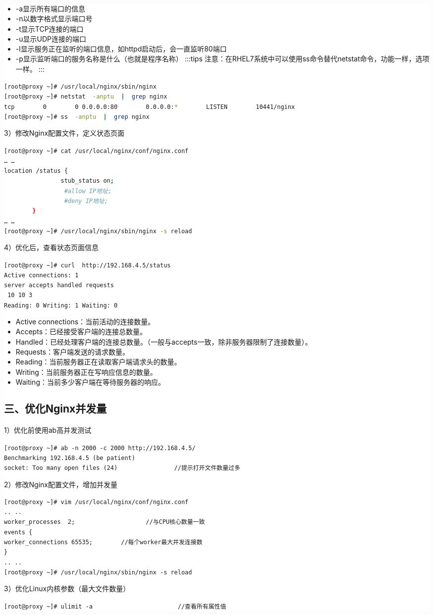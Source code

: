 - -a显示所有端口的信息
- -n以数字格式显示端口号
- -t显示TCP连接的端口
- -u显示UDP连接的端口
- -l显示服务正在监听的端口信息，如httpd启动后，会一直监听80端口
- -p显示监听端口的服务名称是什么（也就是程序名称）
:::tips
注意：在RHEL7系统中可以使用ss命令替代netstat命令，功能一样，选项一样。
:::
```bash
[root@proxy ~]# /usr/local/nginx/sbin/nginx
[root@proxy ~]# netstat  -anptu  |  grep nginx
tcp        0        0 0.0.0.0:80        0.0.0.0:*        LISTEN        10441/nginx
[root@proxy ~]# ss  -anptu  |  grep nginx
```
3）修改Nginx配置文件，定义状态页面
```bash
[root@proxy ~]# cat /usr/local/nginx/conf/nginx.conf
… …
location /status {
                stub_status on;
                 #allow IP地址;
                 #deny IP地址;
        }
… …
[root@proxy ~]# /usr/local/nginx/sbin/nginx -s reload
```
4）优化后，查看状态页面信息
```
[root@proxy ~]# curl  http://192.168.4.5/status
Active connections: 1 
server accepts handled requests
 10 10 3 
Reading: 0 Writing: 1 Waiting: 0
```

- Active connections：当前活动的连接数量。
- Accepts：已经接受客户端的连接总数量。
- Handled：已经处理客户端的连接总数量。（一般与accepts一致，除非服务器限制了连接数量）。
- Requests：客户端发送的请求数量。
- Reading：当前服务器正在读取客户端请求头的数量。
- Writing：当前服务器正在写响应信息的数量。
- Waiting：当前多少客户端在等待服务器的响应。
<a name="nP0YS"></a>
## 三、优化Nginx并发量
1）优化前使用ab高并发测试
```
[root@proxy ~]# ab -n 2000 -c 2000 http://192.168.4.5/
Benchmarking 192.168.4.5 (be patient)
socket: Too many open files (24)                //提示打开文件数量过多
```
2）修改Nginx配置文件，增加并发量
```
[root@proxy ~]# vim /usr/local/nginx/conf/nginx.conf
.. ..
worker_processes  2;                    //与CPU核心数量一致
events {
worker_connections 65535;        //每个worker最大并发连接数
}
.. ..
[root@proxy ~]# /usr/local/nginx/sbin/nginx -s reload
```
3）优化Linux内核参数（最大文件数量）
```
[root@proxy ~]# ulimit -a                        //查看所有属性值
```